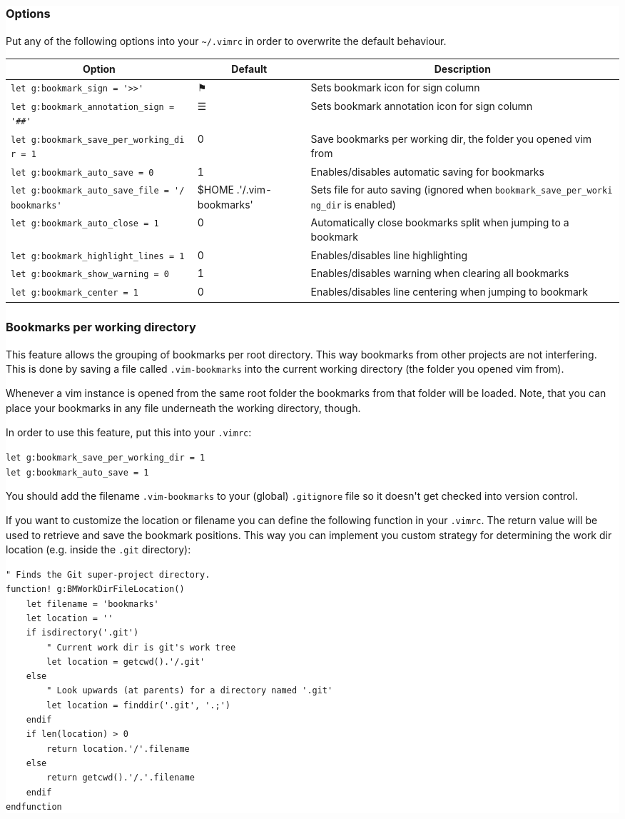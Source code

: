 ### Options

Put any of the following options into your `~/.vimrc` in order to overwrite the default behaviour.

| Option                                         | Default                  | Description                                             |
|------------------------------------------------|--------------------------|---------------------------------------------------------|
| `let g:bookmark_sign = '>>'`                   | ⚑                        | Sets bookmark icon for sign column                      |
| `let g:bookmark_annotation_sign = '##'`        | ☰                        | Sets bookmark annotation icon for sign column           |
| `let g:bookmark_save_per_working_dir = 1`      | 0                        | Save bookmarks per working dir, the folder you opened vim from |
| `let g:bookmark_auto_save = 0`                 | 1                        | Enables/disables automatic saving for bookmarks         |
| `let g:bookmark_auto_save_file = '/bookmarks'` | $HOME .'/.vim-bookmarks' | Sets file for auto saving (ignored when `bookmark_save_per_working_dir` is enabled) |
| `let g:bookmark_auto_close = 1`                | 0                        | Automatically close bookmarks split when jumping to a bookmark |
| `let g:bookmark_highlight_lines = 1`           | 0                        | Enables/disables line highlighting                      |
| `let g:bookmark_show_warning = 0`              | 1                        | Enables/disables warning when clearing all bookmarks    |
| `let g:bookmark_center = 1`                    | 0                        | Enables/disables line centering when jumping to bookmark|

### Bookmarks per working directory

This feature allows the grouping of bookmarks per root directory. This way bookmarks from other projects are not interfering. This is done by saving a file called `.vim-bookmarks` into the current working directory (the folder you opened vim from).

Whenever a vim instance is opened from the same root folder the bookmarks from that folder will be loaded. Note, that you can place your bookmarks in any file underneath the working directory, though.

In order to use this feature, put this into your `.vimrc`:

```viml
let g:bookmark_save_per_working_dir = 1
let g:bookmark_auto_save = 1
```

You should add the filename `.vim-bookmarks` to your (global) `.gitignore` file so it doesn't get checked into version control.

If you want to customize the location or filename you can define the following function in your `.vimrc`. The return value will be used to retrieve and save the bookmark positions. This way you can implement you custom strategy for determining the work dir location (e.g. inside the `.git` directory):

```viml
" Finds the Git super-project directory.
function! g:BMWorkDirFileLocation()
    let filename = 'bookmarks'
    let location = ''
    if isdirectory('.git')
        " Current work dir is git's work tree
        let location = getcwd().'/.git'
    else
        " Look upwards (at parents) for a directory named '.git'
        let location = finddir('.git', '.;')
    endif
    if len(location) > 0
        return location.'/'.filename
    else
        return getcwd().'/.'.filename
    endif
endfunction
```
